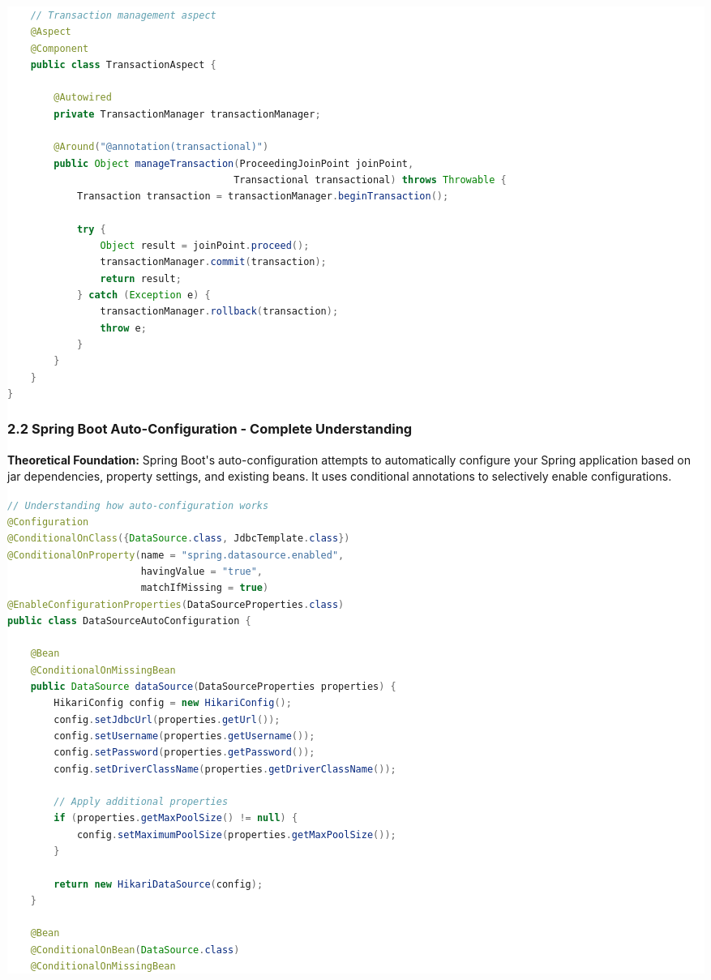 ```java
    // Transaction management aspect
    @Aspect
    @Component
    public class TransactionAspect {
        
        @Autowired
        private TransactionManager transactionManager;
        
        @Around("@annotation(transactional)")
        public Object manageTransaction(ProceedingJoinPoint joinPoint,
                                       Transactional transactional) throws Throwable {
            Transaction transaction = transactionManager.beginTransaction();
            
            try {
                Object result = joinPoint.proceed();
                transactionManager.commit(transaction);
                return result;
            } catch (Exception e) {
                transactionManager.rollback(transaction);
                throw e;
            }
        }
    }
}
```

### 2.2 Spring Boot Auto-Configuration - Complete Understanding

**Theoretical Foundation:**
Spring Boot's auto-configuration attempts to automatically configure your Spring application based on jar dependencies, property settings, and existing beans. It uses conditional annotations to selectively enable configurations.

```java
// Understanding how auto-configuration works
@Configuration
@ConditionalOnClass({DataSource.class, JdbcTemplate.class})
@ConditionalOnProperty(name = "spring.datasource.enabled", 
                       havingValue = "true", 
                       matchIfMissing = true)
@EnableConfigurationProperties(DataSourceProperties.class)
public class DataSourceAutoConfiguration {
    
    @Bean
    @ConditionalOnMissingBean
    public DataSource dataSource(DataSourceProperties properties) {
        HikariConfig config = new HikariConfig();
        config.setJdbcUrl(properties.getUrl());
        config.setUsername(properties.getUsername());
        config.setPassword(properties.getPassword());
        config.setDriverClassName(properties.getDriverClassName());
        
        // Apply additional properties
        if (properties.getMaxPoolSize() != null) {
            config.setMaximumPoolSize(properties.getMaxPoolSize());
        }
        
        return new HikariDataSource(config);
    }
    
    @Bean
    @ConditionalOnBean(DataSource.class)
    @ConditionalOnMissingBean
```
